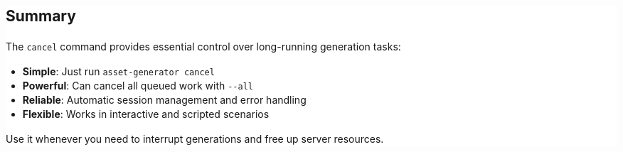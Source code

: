 ## Summary

The `cancel` command provides essential control over long-running generation tasks:

- **Simple**: Just run `asset-generator cancel`
- **Powerful**: Can cancel all queued work with `--all`
- **Reliable**: Automatic session management and error handling
- **Flexible**: Works in interactive and scripted scenarios

Use it whenever you need to interrupt generations and free up server resources.
